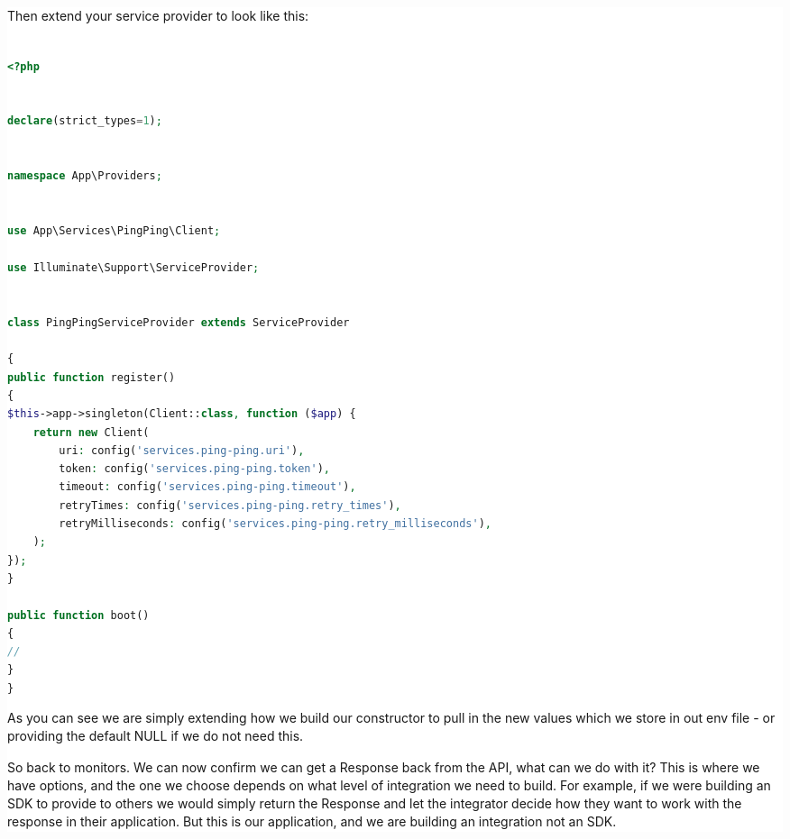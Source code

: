 
Then extend your service provider to look like this:


```php

<?php


declare(strict_types=1);


namespace App\Providers;


use App\Services\PingPing\Client;

use Illuminate\Support\ServiceProvider;


class PingPingServiceProvider extends ServiceProvider

{
public function register()
{
$this->app->singleton(Client::class, function ($app) {
    return new Client(
        uri: config('services.ping-ping.uri'),
        token: config('services.ping-ping.token'),
        timeout: config('services.ping-ping.timeout'),
        retryTimes: config('services.ping-ping.retry_times'),
        retryMilliseconds: config('services.ping-ping.retry_milliseconds'),
    );
});
}

public function boot()
{
//
}
}

```


As you can see we are simply extending how we build our constructor to pull in the new values which we store in out env file - or providing the default NULL if we do not need this.


So back to monitors. We can now confirm we can get a Response back from the API, what can we do with it? This is where we have options, and the one we choose depends on what level of integration we need to build. For example, if we were building an SDK to provide to others we would simply return the Response and let the integrator decide how they want to work with the response in their application. But this is our application, and we are building an integration not an SDK.
